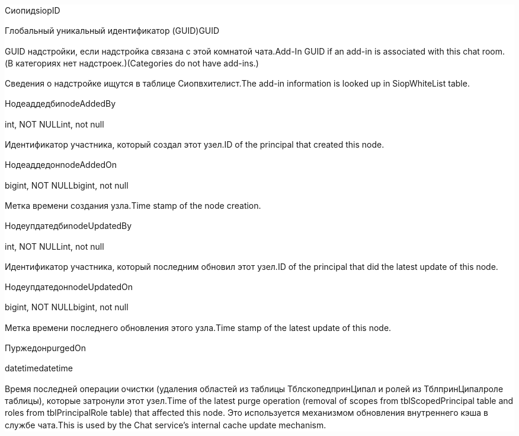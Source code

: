<td><p><span data-ttu-id="48ecc-169">Сиопид</span><span class="sxs-lookup"><span data-stu-id="48ecc-169">siopID</span></span></p></td>
<td><p><span data-ttu-id="48ecc-170">Глобальный уникальный идентификатор (GUID)</span><span class="sxs-lookup"><span data-stu-id="48ecc-170">GUID</span></span></p></td>
<td><p><span data-ttu-id="48ecc-171">GUID надстройки, если надстройка связана с этой комнатой чата.</span><span class="sxs-lookup"><span data-stu-id="48ecc-171">Add-In GUID if an add-in is associated with this chat room.</span></span> <span data-ttu-id="48ecc-172">(В категориях нет надстроек.)</span><span class="sxs-lookup"><span data-stu-id="48ecc-172">(Categories do not have add-ins.)</span></span></p>
<p><span data-ttu-id="48ecc-173">Сведения о надстройке ищутся в таблице Сиопвхителист.</span><span class="sxs-lookup"><span data-stu-id="48ecc-173">The add-in information is looked up in SiopWhiteList table.</span></span></p></td>
</tr>
<tr class="odd">
<td><p><span data-ttu-id="48ecc-174">Нодеаддедби</span><span class="sxs-lookup"><span data-stu-id="48ecc-174">nodeAddedBy</span></span></p></td>
<td><p><span data-ttu-id="48ecc-175">int, NOT NULL</span><span class="sxs-lookup"><span data-stu-id="48ecc-175">int, not null</span></span></p></td>
<td><p><span data-ttu-id="48ecc-176">Идентификатор участника, который создал этот узел.</span><span class="sxs-lookup"><span data-stu-id="48ecc-176">ID of the principal that created this node.</span></span></p></td>
</tr>
<tr class="even">
<td><p><span data-ttu-id="48ecc-177">Нодеаддедон</span><span class="sxs-lookup"><span data-stu-id="48ecc-177">nodeAddedOn</span></span></p></td>
<td><p><span data-ttu-id="48ecc-178">bigint, NOT NULL</span><span class="sxs-lookup"><span data-stu-id="48ecc-178">bigint, not null</span></span></p></td>
<td><p><span data-ttu-id="48ecc-179">Метка времени создания узла.</span><span class="sxs-lookup"><span data-stu-id="48ecc-179">Time stamp of the node creation.</span></span></p></td>
</tr>
<tr class="odd">
<td><p><span data-ttu-id="48ecc-180">Нодеупдатедби</span><span class="sxs-lookup"><span data-stu-id="48ecc-180">nodeUpdatedBy</span></span></p></td>
<td><p><span data-ttu-id="48ecc-181">int, NOT NULL</span><span class="sxs-lookup"><span data-stu-id="48ecc-181">int, not null</span></span></p></td>
<td><p><span data-ttu-id="48ecc-182">Идентификатор участника, который последним обновил этот узел.</span><span class="sxs-lookup"><span data-stu-id="48ecc-182">ID of the principal that did the latest update of this node.</span></span></p></td>
</tr>
<tr class="even">
<td><p><span data-ttu-id="48ecc-183">Нодеупдатедон</span><span class="sxs-lookup"><span data-stu-id="48ecc-183">nodeUpdatedOn</span></span></p></td>
<td><p><span data-ttu-id="48ecc-184">bigint, NOT NULL</span><span class="sxs-lookup"><span data-stu-id="48ecc-184">bigint, not null</span></span></p></td>
<td><p><span data-ttu-id="48ecc-185">Метка времени последнего обновления этого узла.</span><span class="sxs-lookup"><span data-stu-id="48ecc-185">Time stamp of the latest update of this node.</span></span></p></td>
</tr>
<tr class="odd">
<td><p><span data-ttu-id="48ecc-186">Пуржедон</span><span class="sxs-lookup"><span data-stu-id="48ecc-186">purgedOn</span></span></p></td>
<td><p><span data-ttu-id="48ecc-187">datetime</span><span class="sxs-lookup"><span data-stu-id="48ecc-187">datetime</span></span></p></td>
<td><p><span data-ttu-id="48ecc-188">Время последней операции очистки (удаления областей из таблицы ТблскопедпринЦипал и ролей из ТблпринЦипалроле таблицы), которые затронули этот узел.</span><span class="sxs-lookup"><span data-stu-id="48ecc-188">Time of the latest purge operation (removal of scopes from tblScopedPrincipal table and roles from tblPrincipalRole table) that affected this node.</span></span> <span data-ttu-id="48ecc-189">Это используется механизмом обновления внутреннего кэша в службе чата.</span><span class="sxs-lookup"><span data-stu-id="48ecc-189">This is used by the Chat service’s internal cache update mechanism.</span></span></p></td>
</tr>
</tbody>
</table>
